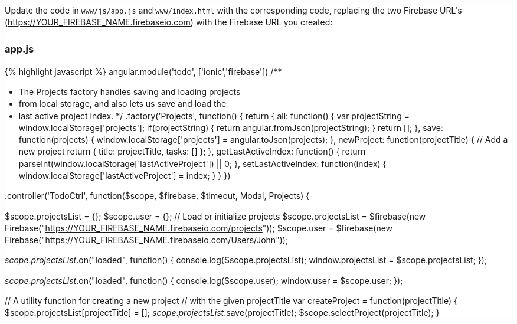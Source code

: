 Update the code in `www/js/app.js` and `www/index.html` with the corresponding code, replacing the two Firebase URL's (https://YOUR_FIREBASE_NAME.firebaseio.com) with the Firebase URL you created:


### app.js
{% highlight javascript %}
angular.module('todo', ['ionic','firebase'])
/**
 * The Projects factory handles saving and loading projects
 * from local storage, and also lets us save and load the
 * last active project index.
 */
.factory('Projects', function() {
  return {
    all: function() {
      var projectString = window.localStorage['projects'];
      if(projectString) {
        return angular.fromJson(projectString);
      }
      return [];
    },
    save: function(projects) {
      window.localStorage['projects'] = angular.toJson(projects);
    },
    newProject: function(projectTitle) {
      // Add a new project
      return {
        title: projectTitle,
        tasks: []
      };
    },
    getLastActiveIndex: function() {
      return parseInt(window.localStorage['lastActiveProject']) || 0;
    },
    setLastActiveIndex: function(index) {
      window.localStorage['lastActiveProject'] = index;
    }
  }
})

.controller('TodoCtrl', function($scope, $firebase, $timeout, Modal, Projects) {

  $scope.projectsList = {};
  $scope.user = {};
  // Load or initialize projects
  $scope.projectsList = $firebase(new Firebase("https://YOUR_FIREBASE_NAME.firebaseio.com/projects"));
  $scope.user = $firebase(new Firebase("https://YOUR_FIREBASE_NAME.firebaseio.com/Users/John"));

  $scope.projectsList.$on("loaded", function() {
      console.log($scope.projectsList);
      window.projectsList = $scope.projectsList;
  });

  $scope.projectsList.$on("loaded", function() {
      console.log($scope.user);
      window.user = $scope.user;
  });
  
  // A utility function for creating a new project
  // with the given projectTitle
  var createProject = function(projectTitle) {
      $scope.projectsList[projectTitle] = [];
      $scope.projectsList.$save(projectTitle);
      $scope.selectProject(projectTitle);
  }